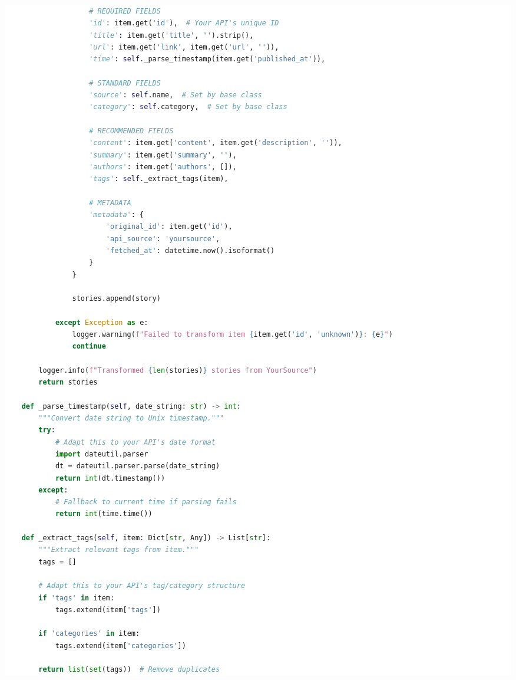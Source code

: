 ```python
                    # REQUIRED FIELDS
                    'id': item.get('id'),  # Your API's unique ID
                    'title': item.get('title', '').strip(),
                    'url': item.get('link', item.get('url', '')),
                    'time': self._parse_timestamp(item.get('published_at')),

                    # STANDARD FIELDS
                    'source': self.name,  # Set by base class
                    'category': self.category,  # Set by base class

                    # RECOMMENDED FIELDS
                    'content': item.get('content', item.get('description', '')),
                    'summary': item.get('summary', ''),
                    'authors': item.get('authors', []),
                    'tags': self._extract_tags(item),

                    # METADATA
                    'metadata': {
                        'original_id': item.get('id'),
                        'api_source': 'yoursource',
                        'fetched_at': datetime.now().isoformat()
                    }
                }

                stories.append(story)

            except Exception as e:
                logger.warning(f"Failed to transform item {item.get('id', 'unknown')}: {e}")
                continue

        logger.info(f"Transformed {len(stories)} stories from YourSource")
        return stories

    def _parse_timestamp(self, date_string: str) -> int:
        """Convert date string to Unix timestamp."""
        try:
            # Adapt this to your API's date format
            import dateutil.parser
            dt = dateutil.parser.parse(date_string)
            return int(dt.timestamp())
        except:
            # Fallback to current time if parsing fails
            return int(time.time())

    def _extract_tags(self, item: Dict[str, Any]) -> List[str]:
        """Extract relevant tags from item."""
        tags = []

        # Adapt this to your API's tag/category structure
        if 'tags' in item:
            tags.extend(item['tags'])

        if 'categories' in item:
            tags.extend(item['categories'])

        return list(set(tags))  # Remove duplicates
```
